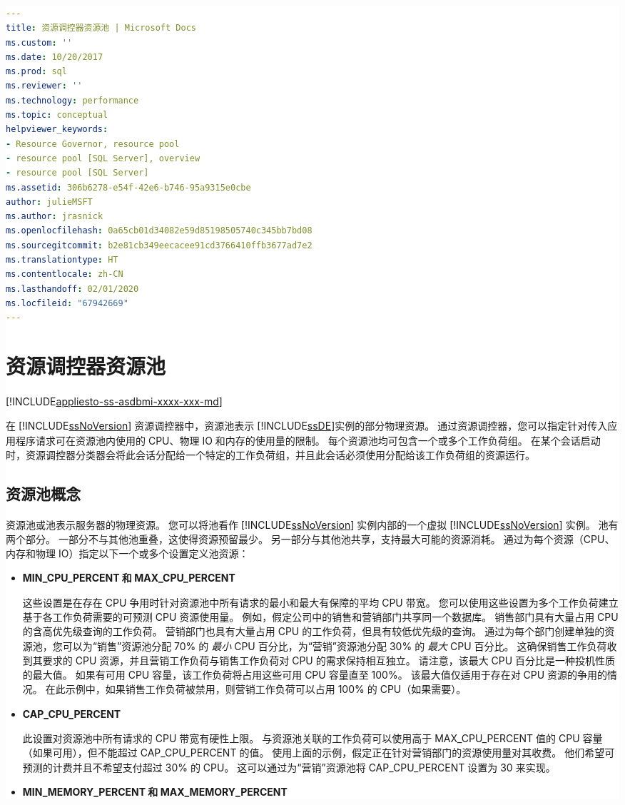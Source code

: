 ```yaml
---
title: 资源调控器资源池 | Microsoft Docs
ms.custom: ''
ms.date: 10/20/2017
ms.prod: sql
ms.reviewer: ''
ms.technology: performance
ms.topic: conceptual
helpviewer_keywords:
- Resource Governor, resource pool
- resource pool [SQL Server], overview
- resource pool [SQL Server]
ms.assetid: 306b6278-e54f-42e6-b746-95a9315e0cbe
author: julieMSFT
ms.author: jrasnick
ms.openlocfilehash: 0a65cb01d34082e59d85198505740c345bb7bd08
ms.sourcegitcommit: b2e81cb349eecacee91cd3766410ffb3677ad7e2
ms.translationtype: HT
ms.contentlocale: zh-CN
ms.lasthandoff: 02/01/2020
ms.locfileid: "67942669"
---
```

# <a name="resource-governor-resource-pool"></a>资源调控器资源池
[!INCLUDE[appliesto-ss-asdbmi-xxxx-xxx-md](../../includes/appliesto-ss-asdbmi-xxxx-xxx-md.md)]

  在 [!INCLUDE[ssNoVersion](../../includes/ssnoversion-md.md)] 资源调控器中，资源池表示 [!INCLUDE[ssDE](../../includes/ssde-md.md)]实例的部分物理资源。 通过资源调控器，您可以指定针对传入应用程序请求可在资源池内使用的 CPU、物理 IO 和内存的使用量的限制。 每个资源池均可包含一个或多个工作负荷组。 在某个会话启动时，资源调控器分类器会将此会话分配给一个特定的工作负荷组，并且此会话必须使用分配给该工作负荷组的资源运行。  
  
## <a name="resource-pool-concepts"></a>资源池概念  
 资源池或池表示服务器的物理资源。 您可以将池看作 [!INCLUDE[ssNoVersion](../../includes/ssnoversion-md.md)] 实例内部的一个虚拟 [!INCLUDE[ssNoVersion](../../includes/ssnoversion-md.md)] 实例。 池有两个部分。 一部分不与其他池重叠，这使得资源预留最少。 另一部分与其他池共享，支持最大可能的资源消耗。 通过为每个资源（CPU、内存和物理 IO）指定以下一个或多个设置定义池资源：  
  
-   **MIN_CPU_PERCENT 和 MAX_CPU_PERCENT**  
  
     这些设置是在存在 CPU 争用时针对资源池中所有请求的最小和最大有保障的平均 CPU 带宽。 您可以使用这些设置为多个工作负荷建立基于各工作负荷需要的可预测 CPU 资源使用量。 例如，假定公司中的销售和营销部门共享同一个数据库。 销售部门具有大量占用 CPU 的含高优先级查询的工作负荷。 营销部门也具有大量占用 CPU 的工作负荷，但具有较低优先级的查询。 通过为每个部门创建单独的资源池，您可以为“销售”资源池分配 70% 的 *最小* CPU 百分比，为“营销”资源池分配 30% 的 *最大* CPU 百分比。 这确保销售工作负荷收到其要求的 CPU 资源，并且营销工作负荷与销售工作负荷对 CPU 的需求保持相互独立。 请注意，该最大 CPU 百分比是一种投机性质的最大值。 如果有可用 CPU 容量，该工作负荷将占用这些可用 CPU 容量直至 100%。 该最大值仅适用于存在对 CPU 资源的争用的情况。 在此示例中，如果销售工作负荷被禁用，则营销工作负荷可以占用 100% 的 CPU（如果需要）。  
  
-   **CAP_CPU_PERCENT**  
  
     此设置对资源池中所有请求的 CPU 带宽有硬性上限。 与资源池关联的工作负荷可以使用高于 MAX_CPU_PERCENT 值的 CPU 容量（如果可用），但不能超过 CAP_CPU_PERCENT 的值。 使用上面的示例，假定正在针对营销部门的资源使用量对其收费。 他们希望可预测的计费并且不希望支付超过 30% 的 CPU。 这可以通过为“营销”资源池将 CAP_CPU_PERCENT 设置为 30 来实现。  
  
-   **MIN_MEMORY_PERCENT 和 MAX_MEMORY_PERCENT**  
  
